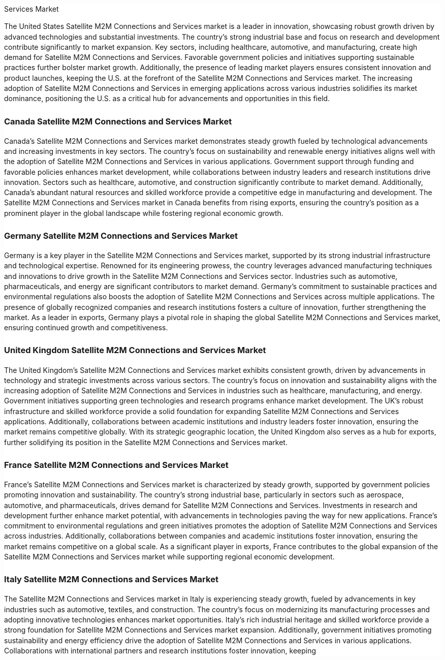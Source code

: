 Services Market</h3><p>The United States Satellite M2M Connections and Services market is a leader in innovation, showcasing robust growth driven by advanced technologies and substantial investments. The country&rsquo;s strong industrial base and focus on research and development contribute significantly to market expansion. Key sectors, including healthcare, automotive, and manufacturing, create high demand for Satellite M2M Connections and Services. Favorable government policies and initiatives supporting sustainable practices further bolster market growth. Additionally, the presence of leading market players ensures consistent innovation and product launches, keeping the U.S. at the forefront of the Satellite M2M Connections and Services market. The increasing adoption of Satellite M2M Connections and Services in emerging applications across various industries solidifies its market dominance, positioning the U.S. as a critical hub for advancements and opportunities in this field.</p><h3>Canada Satellite M2M Connections and Services Market</h3><p>Canada&rsquo;s Satellite M2M Connections and Services market demonstrates steady growth fueled by technological advancements and increasing investments in key sectors. The country&rsquo;s focus on sustainability and renewable energy initiatives aligns well with the adoption of Satellite M2M Connections and Services in various applications. Government support through funding and favorable policies enhances market development, while collaborations between industry leaders and research institutions drive innovation. Sectors such as healthcare, automotive, and construction significantly contribute to market demand. Additionally, Canada&rsquo;s abundant natural resources and skilled workforce provide a competitive edge in manufacturing and development. The Satellite M2M Connections and Services market in Canada benefits from rising exports, ensuring the country&rsquo;s position as a prominent player in the global landscape while fostering regional economic growth.</p><h3>Germany Satellite M2M Connections and Services Market</h3><p>Germany is a key player in the Satellite M2M Connections and Services market, supported by its strong industrial infrastructure and technological expertise. Renowned for its engineering prowess, the country leverages advanced manufacturing techniques and innovations to drive growth in the Satellite M2M Connections and Services sector. Industries such as automotive, pharmaceuticals, and energy are significant contributors to market demand. Germany&rsquo;s commitment to sustainable practices and environmental regulations also boosts the adoption of Satellite M2M Connections and Services across multiple applications. The presence of globally recognized companies and research institutions fosters a culture of innovation, further strengthening the market. As a leader in exports, Germany plays a pivotal role in shaping the global Satellite M2M Connections and Services market, ensuring continued growth and competitiveness.</p><h3>United Kingdom Satellite M2M Connections and Services Market</h3><p>The United Kingdom&rsquo;s Satellite M2M Connections and Services market exhibits consistent growth, driven by advancements in technology and strategic investments across various sectors. The country&rsquo;s focus on innovation and sustainability aligns with the increasing adoption of Satellite M2M Connections and Services in industries such as healthcare, manufacturing, and energy. Government initiatives supporting green technologies and research programs enhance market development. The UK&rsquo;s robust infrastructure and skilled workforce provide a solid foundation for expanding Satellite M2M Connections and Services applications. Additionally, collaborations between academic institutions and industry leaders foster innovation, ensuring the market remains competitive globally. With its strategic geographic location, the United Kingdom also serves as a hub for exports, further solidifying its position in the Satellite M2M Connections and Services market.</p><h3>France Satellite M2M Connections and Services Market</h3><p>France&rsquo;s Satellite M2M Connections and Services market is characterized by steady growth, supported by government policies promoting innovation and sustainability. The country&rsquo;s strong industrial base, particularly in sectors such as aerospace, automotive, and pharmaceuticals, drives demand for Satellite M2M Connections and Services. Investments in research and development further enhance market potential, with advancements in technologies paving the way for new applications. France&rsquo;s commitment to environmental regulations and green initiatives promotes the adoption of Satellite M2M Connections and Services across industries. Additionally, collaborations between companies and academic institutions foster innovation, ensuring the market remains competitive on a global scale. As a significant player in exports, France contributes to the global expansion of the Satellite M2M Connections and Services market while supporting regional economic development.</p><h3>Italy Satellite M2M Connections and Services Market</h3><p>The Satellite M2M Connections and Services market in Italy is experiencing steady growth, fueled by advancements in key industries such as automotive, textiles, and construction. The country&rsquo;s focus on modernizing its manufacturing processes and adopting innovative technologies enhances market opportunities. Italy&rsquo;s rich industrial heritage and skilled workforce provide a strong foundation for Satellite M2M Connections and Services market expansion. Additionally, government initiatives promoting sustainability and energy efficiency drive the adoption of Satellite M2M Connections and Services in various applications. Collaborations with international partners and research institutions foster innovation, keeping